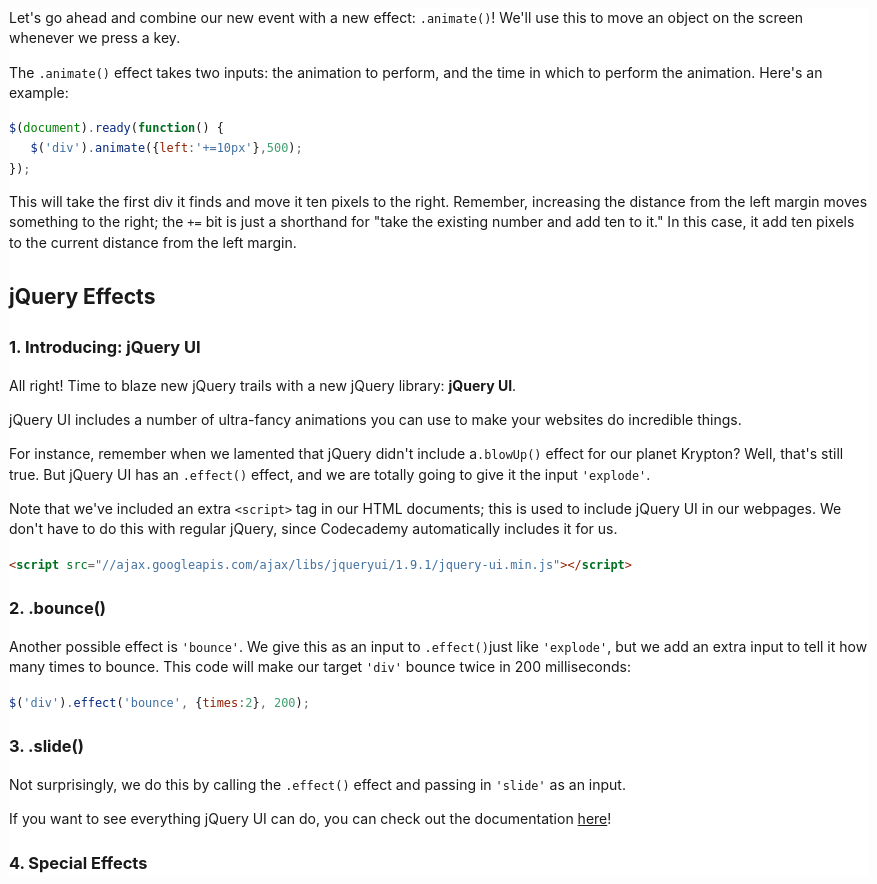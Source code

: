 Let's go ahead and combine our new event with a new effect: `.animate()`! We'll use this to move an object on the screen whenever we press a key.

The `.animate()` effect takes two inputs: the animation to perform, and the time in which to perform the animation. Here's an example:

```javascript
$(document).ready(function() {
   $('div').animate({left:'+=10px'},500);
});
```

This will take the first div it finds and move it ten pixels to the right. Remember, increasing the distance from the left margin moves something to the right; the `+=` bit is just a shorthand for "take the existing number and add ten to it." In this case, it add ten pixels to the current distance from the left margin.

## jQuery Effects

### 1. Introducing: jQuery UI

All right! Time to blaze new jQuery trails with a new jQuery library: **jQuery UI**.

jQuery UI includes a number of ultra-fancy animations you can use to make your websites do incredible things.

For instance, remember when we lamented that jQuery didn't include a`.blowUp()` effect for our planet Krypton? Well, that's still true. But jQuery UI has an `.effect()` effect, and we are totally going to give it the input `'explode'`.

Note that we've included an extra `<script>` tag in our HTML documents; this is used to include jQuery UI in our webpages. We don't have to do this with regular jQuery, since Codecademy automatically includes it for us.

```html
<script src="//ajax.googleapis.com/ajax/libs/jqueryui/1.9.1/jquery-ui.min.js"></script>
```

### 2. .bounce()

Another possible effect is `'bounce'`. We give this as an input to `.effect()`just like `'explode'`, but we add an extra input to tell it how many times to bounce. This code will make our target `'div'` bounce twice in 200 milliseconds:

```javascript
$('div').effect('bounce', {times:2}, 200);
```

### 3. .slide()

Not surprisingly, we do this by calling the `.effect()` effect and passing in `'slide'` as an input.

If you want to see everything jQuery UI can do, you can check out the documentation [here](http://jqueryui.com/)!

### 4. Special Effects
